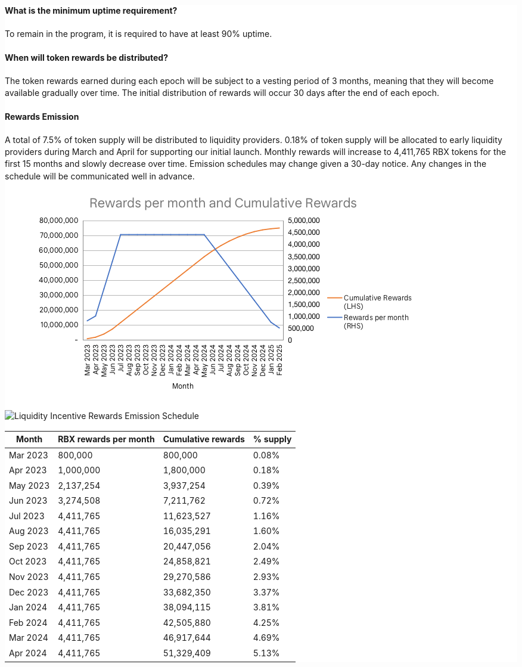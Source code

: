 #### What is the minimum uptime requirement?

To remain in the program, it is required to have at least 90% uptime.

#### When will token rewards be distributed?

The token rewards earned during each epoch will be subject to a vesting period of 3 months, meaning that they will become available gradually over time. The initial distribution of rewards will occur 30 days after the end of each epoch.

#### Rewards Emission

A total of 7.5% of token supply will be distributed to liquidity providers. 0.18% of token supply will be allocated to early liquidity providers during March and April for supporting our initial launch. Monthly rewards will increase to 4,411,765 RBX tokens for the first 15 months and slowly decrease over time. Emission schedules may change given a 30-day notice. Any changes in the schedule will be communicated well in advance.

<figure><img src=".gitbook/assets/image (2) (3).png" alt=""><figcaption></figcaption></figure>

![Liquidity Incentive Rewards Emission Schedule](https://s3-us-west-2.amazonaws.com/secure.notion-static.com/d576031f-8cd6-45c9-8510-518f394780d6/Untitled.png)

| Month    | RBX rewards per month | Cumulative rewards | % supply |
| -------- | --------------------- | ------------------ | -------- |
| Mar 2023 | 800,000               | 800,000            | 0.08%    |
| Apr 2023 | 1,000,000             | 1,800,000          | 0.18%    |
| May 2023 | 2,137,254             | 3,937,254          | 0.39%    |
| Jun 2023 | 3,274,508             | 7,211,762          | 0.72%    |
| Jul 2023 | 4,411,765             | 11,623,527         | 1.16%    |
| Aug 2023 | 4,411,765             | 16,035,291         | 1.60%    |
| Sep 2023 | 4,411,765             | 20,447,056         | 2.04%    |
| Oct 2023 | 4,411,765             | 24,858,821         | 2.49%    |
| Nov 2023 | 4,411,765             | 29,270,586         | 2.93%    |
| Dec 2023 | 4,411,765             | 33,682,350         | 3.37%    |
| Jan 2024 | 4,411,765             | 38,094,115         | 3.81%    |
| Feb 2024 | 4,411,765             | 42,505,880         | 4.25%    |
| Mar 2024 | 4,411,765             | 46,917,644         | 4.69%    |
| Apr 2024 | 4,411,765             | 51,329,409         | 5.13%    |